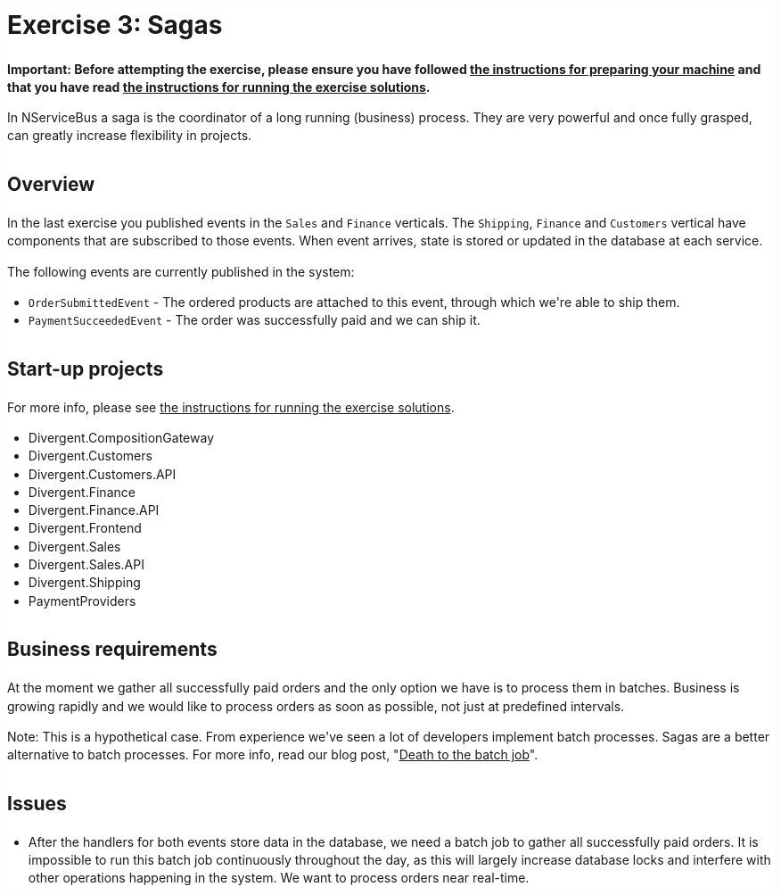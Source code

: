 # Exercise 3: Sagas

**Important: Before attempting the exercise, please ensure you have followed [the instructions for preparing your machine](/README.md#preparing-your-machine-for-the-workshop) and that you have read [the instructions for running the exercise solutions](/README.md#running-the-exercise-solutions).**

In NServiceBus a saga is the coordinator of a long running (business) process. They are very powerful and once fully grasped, can greatly increase flexibility in projects.

## Overview

In the last exercise you published events in the `Sales` and `Finance` verticals. The `Shipping`, `Finance` and `Customers` vertical have components that are subscribed to those events. When event arrives, state is stored or updated in the database at each service.

The following events are currently published in the system:
- `OrderSubmittedEvent` - The ordered products are attached to this event, through which we're able to ship them.
- `PaymentSucceededEvent` - The order was successfully paid and we can ship it.

## Start-up projects

For more info, please see [the instructions for running the exercise solutions](/README.md#running-the-exercise-solutions).

* Divergent.CompositionGateway
* Divergent.Customers
* Divergent.Customers.API
* Divergent.Finance
* Divergent.Finance.API
* Divergent.Frontend
* Divergent.Sales
* Divergent.Sales.API
* Divergent.Shipping
* PaymentProviders

## Business requirements

At the moment we gather all successfully paid orders and the only option we have is to process them in batches. Business is growing rapidly and we would like to process orders as soon as possible, not just at predefined intervals.

Note: This is a hypothetical case. From experience we've seen a lot of developers implement batch processes. Sagas are a better alternative to batch processes. For more info, read our blog post, "[Death to the batch job](https://particular.net/blog/death-to-the-batch-job)".

## Issues

- After the handlers for both events store data in the database, we need a batch job to gather all successfully paid orders. It is impossible to run this batch job continuously throughout the day, as this will largely increase database locks and interfere with other operations happening in the system. We want to process orders near real-time.
